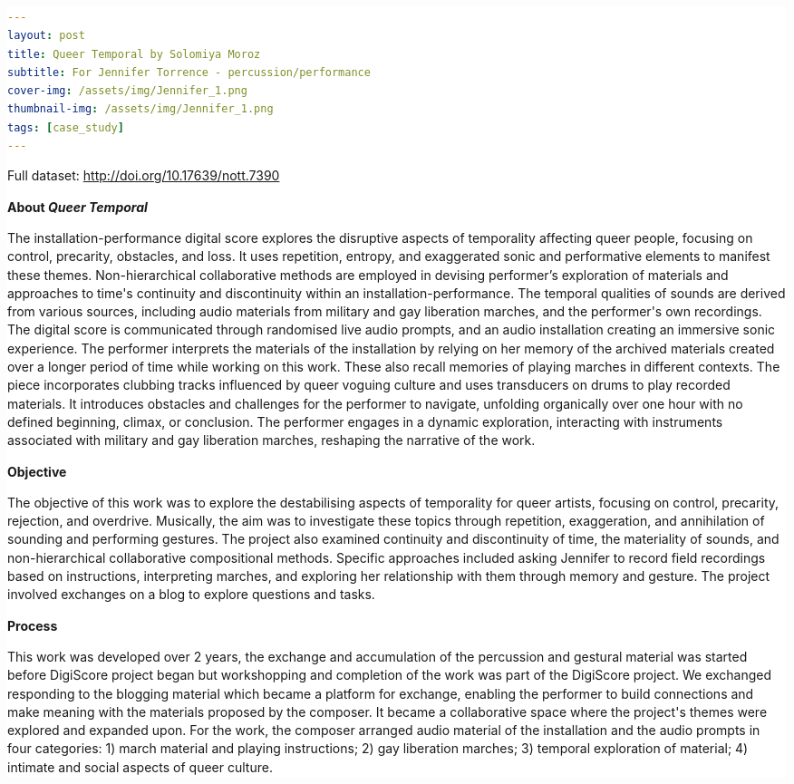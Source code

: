 ```yaml
---
layout: post
title: Queer Temporal by Solomiya Moroz
subtitle: For Jennifer Torrence - percussion/performance
cover-img: /assets/img/Jennifer_1.png
thumbnail-img: /assets/img/Jennifer_1.png
tags: [case_study]
---
```


<figure class="wp-block-embed is-type-video is-provider-youtube wp-block-embed-youtube wp-embed-aspect-16-9 wp-has-aspect-ratio"><div class="wp-block-embed__wrapper">
<div class="nv-iframe-embed"><iframe loading="lazy" title="Queer Temporal: longer trailer of installation-performance" width="100%" height="100%" src="https://www.youtube.com/embed/f0hFc2iSpQI?si=EC9_FZClS_mGHwMp?feature=oembed" frameborder="0" allow="accelerometer; autoplay; clipboard-write; encrypted-media; gyroscope; picture-in-picture" allowfullscreen></iframe></div>
</div></figure>

Full dataset: http://doi.org/10.17639/nott.7390

**About *Queer Temporal***

The installation-performance digital score explores the disruptive aspects of temporality affecting queer people, focusing on control, precarity, obstacles, and loss. It uses repetition, entropy, and exaggerated sonic and performative elements to manifest these themes. Non-hierarchical collaborative methods are employed in devising performer’s exploration of materials and approaches to time's continuity and discontinuity within an installation-performance. The temporal qualities of sounds are derived from various sources, including audio materials from military and gay liberation marches, and the performer's own recordings. The digital score is communicated through randomised live audio prompts, and an audio installation creating an immersive sonic experience. The performer interprets the materials of the installation by relying on her memory of the archived materials created over a longer period of time while working on this work. These also recall memories of playing marches in different contexts. The piece incorporates clubbing tracks influenced by queer voguing culture and uses transducers on drums to play recorded materials. It introduces obstacles and challenges for the performer to navigate, unfolding organically over one hour with no defined beginning, climax, or conclusion. The performer engages in a dynamic exploration, interacting with instruments associated with military and gay liberation marches, reshaping the narrative of the work.

**Objective**

The objective of this work was to explore the destabilising aspects of temporality for queer artists, focusing on control, precarity, rejection, and overdrive. Musically, the aim was to investigate these topics through repetition, exaggeration, and annihilation of sounding and performing gestures. The project also examined continuity and discontinuity of time, the materiality of sounds, and non-hierarchical collaborative compositional methods. Specific approaches included asking Jennifer to record field recordings based on instructions, interpreting marches, and exploring her relationship with them through memory and gesture. The project involved exchanges on a blog to explore questions and tasks. 

**Process**

This work was developed over 2 years, the exchange and accumulation of the percussion and gestural material was started before DigiScore project began but workshopping and completion of the work was part of the DigiScore project. We exchanged responding to the blogging material which became a platform for exchange, enabling the performer to build connections and make meaning with the materials proposed by the composer. It became a collaborative space where the project's themes were explored and expanded upon. For the work, the composer arranged audio material of the installation and the audio prompts in four categories: 1) march material and playing instructions; 2) gay liberation marches; 3) temporal exploration of material; 4) intimate and social aspects of queer culture.
